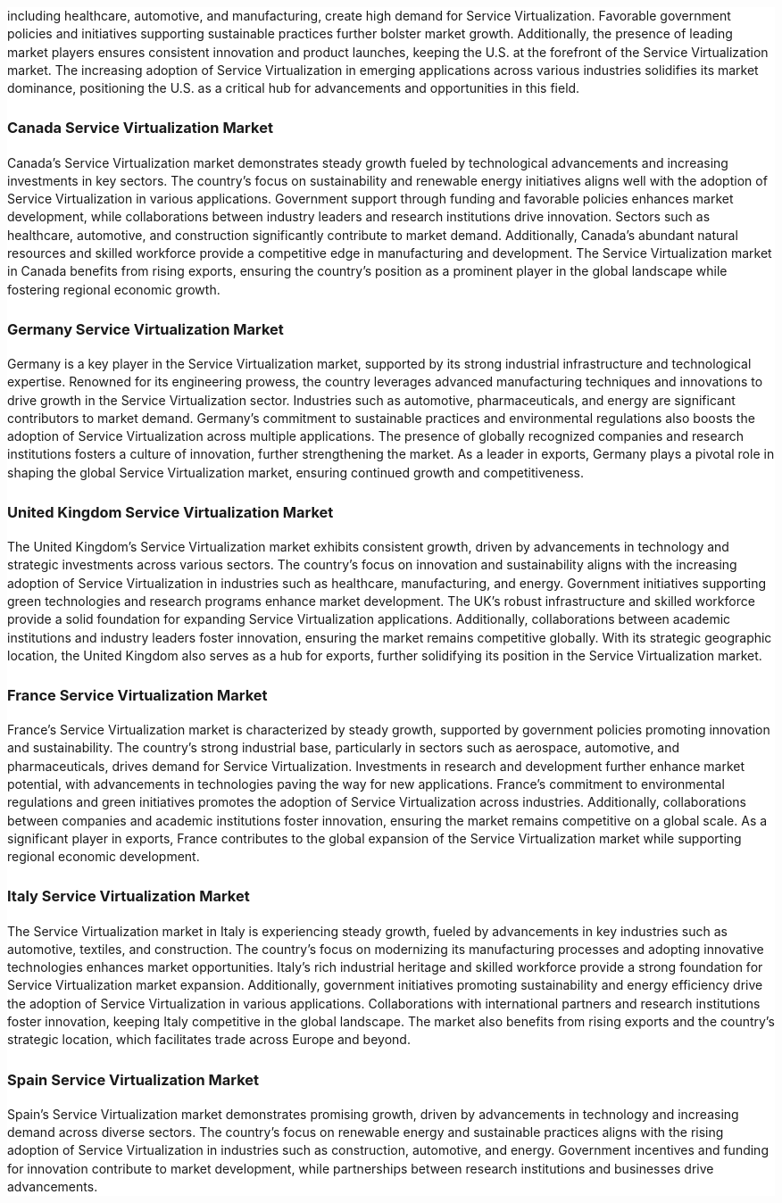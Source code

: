 including healthcare, automotive, and manufacturing, create high demand for Service Virtualization. Favorable government policies and initiatives supporting sustainable practices further bolster market growth. Additionally, the presence of leading market players ensures consistent innovation and product launches, keeping the U.S. at the forefront of the Service Virtualization market. The increasing adoption of Service Virtualization in emerging applications across various industries solidifies its market dominance, positioning the U.S. as a critical hub for advancements and opportunities in this field.</p><h3>Canada Service Virtualization Market</h3><p>Canada&rsquo;s Service Virtualization market demonstrates steady growth fueled by technological advancements and increasing investments in key sectors. The country&rsquo;s focus on sustainability and renewable energy initiatives aligns well with the adoption of Service Virtualization in various applications. Government support through funding and favorable policies enhances market development, while collaborations between industry leaders and research institutions drive innovation. Sectors such as healthcare, automotive, and construction significantly contribute to market demand. Additionally, Canada&rsquo;s abundant natural resources and skilled workforce provide a competitive edge in manufacturing and development. The Service Virtualization market in Canada benefits from rising exports, ensuring the country&rsquo;s position as a prominent player in the global landscape while fostering regional economic growth.</p><h3>Germany Service Virtualization Market</h3><p>Germany is a key player in the Service Virtualization market, supported by its strong industrial infrastructure and technological expertise. Renowned for its engineering prowess, the country leverages advanced manufacturing techniques and innovations to drive growth in the Service Virtualization sector. Industries such as automotive, pharmaceuticals, and energy are significant contributors to market demand. Germany&rsquo;s commitment to sustainable practices and environmental regulations also boosts the adoption of Service Virtualization across multiple applications. The presence of globally recognized companies and research institutions fosters a culture of innovation, further strengthening the market. As a leader in exports, Germany plays a pivotal role in shaping the global Service Virtualization market, ensuring continued growth and competitiveness.</p><h3>United Kingdom Service Virtualization Market</h3><p>The United Kingdom&rsquo;s Service Virtualization market exhibits consistent growth, driven by advancements in technology and strategic investments across various sectors. The country&rsquo;s focus on innovation and sustainability aligns with the increasing adoption of Service Virtualization in industries such as healthcare, manufacturing, and energy. Government initiatives supporting green technologies and research programs enhance market development. The UK&rsquo;s robust infrastructure and skilled workforce provide a solid foundation for expanding Service Virtualization applications. Additionally, collaborations between academic institutions and industry leaders foster innovation, ensuring the market remains competitive globally. With its strategic geographic location, the United Kingdom also serves as a hub for exports, further solidifying its position in the Service Virtualization market.</p><h3>France Service Virtualization Market</h3><p>France&rsquo;s Service Virtualization market is characterized by steady growth, supported by government policies promoting innovation and sustainability. The country&rsquo;s strong industrial base, particularly in sectors such as aerospace, automotive, and pharmaceuticals, drives demand for Service Virtualization. Investments in research and development further enhance market potential, with advancements in technologies paving the way for new applications. France&rsquo;s commitment to environmental regulations and green initiatives promotes the adoption of Service Virtualization across industries. Additionally, collaborations between companies and academic institutions foster innovation, ensuring the market remains competitive on a global scale. As a significant player in exports, France contributes to the global expansion of the Service Virtualization market while supporting regional economic development.</p><h3>Italy Service Virtualization Market</h3><p>The Service Virtualization market in Italy is experiencing steady growth, fueled by advancements in key industries such as automotive, textiles, and construction. The country&rsquo;s focus on modernizing its manufacturing processes and adopting innovative technologies enhances market opportunities. Italy&rsquo;s rich industrial heritage and skilled workforce provide a strong foundation for Service Virtualization market expansion. Additionally, government initiatives promoting sustainability and energy efficiency drive the adoption of Service Virtualization in various applications. Collaborations with international partners and research institutions foster innovation, keeping Italy competitive in the global landscape. The market also benefits from rising exports and the country&rsquo;s strategic location, which facilitates trade across Europe and beyond.</p><h3>Spain Service Virtualization Market</h3><p>Spain&rsquo;s Service Virtualization market demonstrates promising growth, driven by advancements in technology and increasing demand across diverse sectors. The country&rsquo;s focus on renewable energy and sustainable practices aligns with the rising adoption of Service Virtualization in industries such as construction, automotive, and energy. Government incentives and funding for innovation contribute to market development, while partnerships between research institutions and businesses drive advancements.